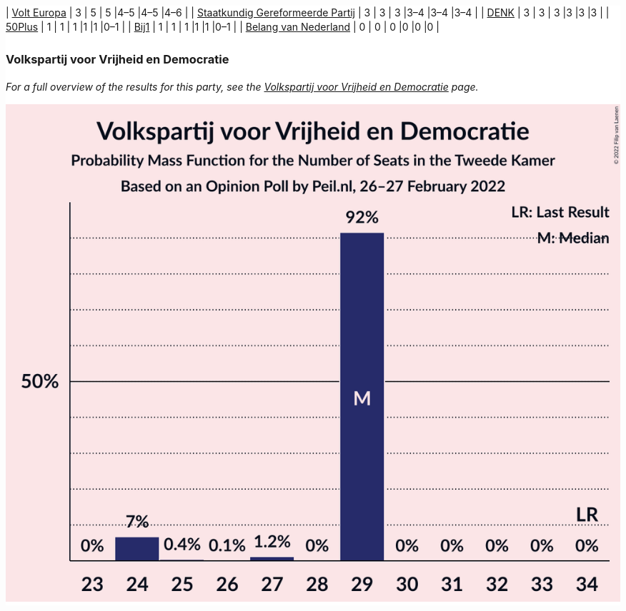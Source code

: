 | <a href="#volt-europa">Volt Europa</a> | 3 | 5 | 5 |4–5 |4–5 |4–6 |
| <a href="#staatkundig-gereformeerde-partij">Staatkundig Gereformeerde Partij</a> | 3 | 3 | 3 |3–4 |3–4 |3–4 |
| <a href="#denk">DENK</a> | 3 | 3 | 3 |3 |3 |3 |
| <a href="#50plus">50Plus</a> | 1 | 1 | 1 |1 |1 |0–1 |
| <a href="#bij1">Bij1</a> | 1 | 1 | 1 |1 |1 |0–1 |
| <a href="#belang-van-nederland">Belang van Nederland</a> | 0 | 0 | 0 |0 |0 |0 |

### Volkspartij voor Vrijheid en Democratie

*For a full overview of the results for this party, see the [Volkspartij voor Vrijheid en Democratie](party-volkspartijvoorvrijheidendemocratie.html) page.*

![Graph with seats probability mass function not yet produced](2022-02-27-Peilnl-seats-pmf-volkspartijvoorvrijheidendemocratie.png "Seats Probability Mass Function")
